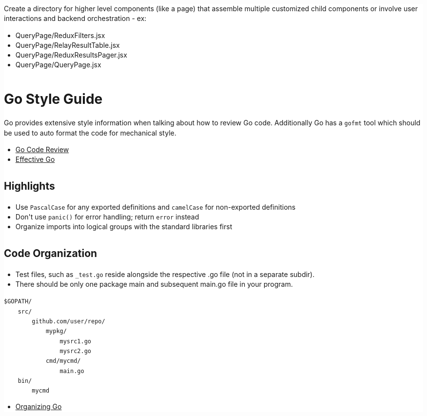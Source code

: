 Create a directory for higher level components (like a page) that assemble multiple customized child components or involve user interactions and backend orchestration - ex:
* QueryPage/ReduxFilters.jsx
* QueryPage/RelayResultTable.jsx
* QueryPage/ReduxResultsPager.jsx
* QueryPage/QueryPage.jsx

# Go Style Guide
[Go Style Guide]: #go-style-guide

Go provides extensive style information when talking about how to review Go code. Additionally Go has a `gofmt` tool which should be used to auto format the code for mechanical style.

* [Go Code Review][gocodereview]
* [Effective Go][effectivego]

## Highlights

* Use `PascalCase` for any exported definitions and `camelCase` for non-exported
  definitions
* Don't use `panic()` for error handling; return `error` instead
* Organize imports into logical groups with the standard libraries first

## Code Organization

* Test files, such as `_test.go` reside alongside the respective .go file (not
  in a separate subdir).
* There should be only one package main and subsequent main.go file in your
  program.

```
$GOPATH/
    src/
        github.com/user/repo/
            mypkg/
                mysrc1.go
                mysrc2.go
            cmd/mycmd/
                main.go
    bin/
        mycmd
```

* [Organizing Go][organizinggo]


[airbnb-cssjs]: https://github.com/airbnb/javascript/tree/master/css-in-javascript
[airbnb-js]: https://github.com/airbnb/javascript
[airbnb-react]: https://github.com/airbnb/javascript/tree/master/react
[airbnb-react]: https://github.com/airbnb/javascript/tree/master/react
[black]: https://github.com/ambv/black
[effectivego]: https://golang.org/doc/effective_go.html
[gocodereview]: https://github.com/golang/go/wiki/CodeReviewComments
[google-js]: https://google.github.io/styleguide/jsguide.html
[google-python-docstrings]: http://sphinxcontrib-napoleon.readthedocs.io/en/latest/example_google.html
[google-python]: https://google.github.io/styleguide/pyguide.html
[organizinggo]: https://talks.golang.org/2014/organizeio.slide#1
[mutable-defaults]: https://docs.python-guide.org/writing/gotchas/#mutable-default-arguments
[pep8]:  https://www.python.org/dev/peps/pep-0008/
[polished]: https://polished.js.org/
[pylint]: https://www.pylint.org/
[reStructuredText]: http://www.sphinx-doc.org/en/stable/rest.html
[styledcomponents]: https://www.styled-components.com/


[Python Style Guide]: #python-style-guide
[Markdown Style Guide]: #markdown-style-guide
[Javascript Style Guide]: #javascript-style-guide